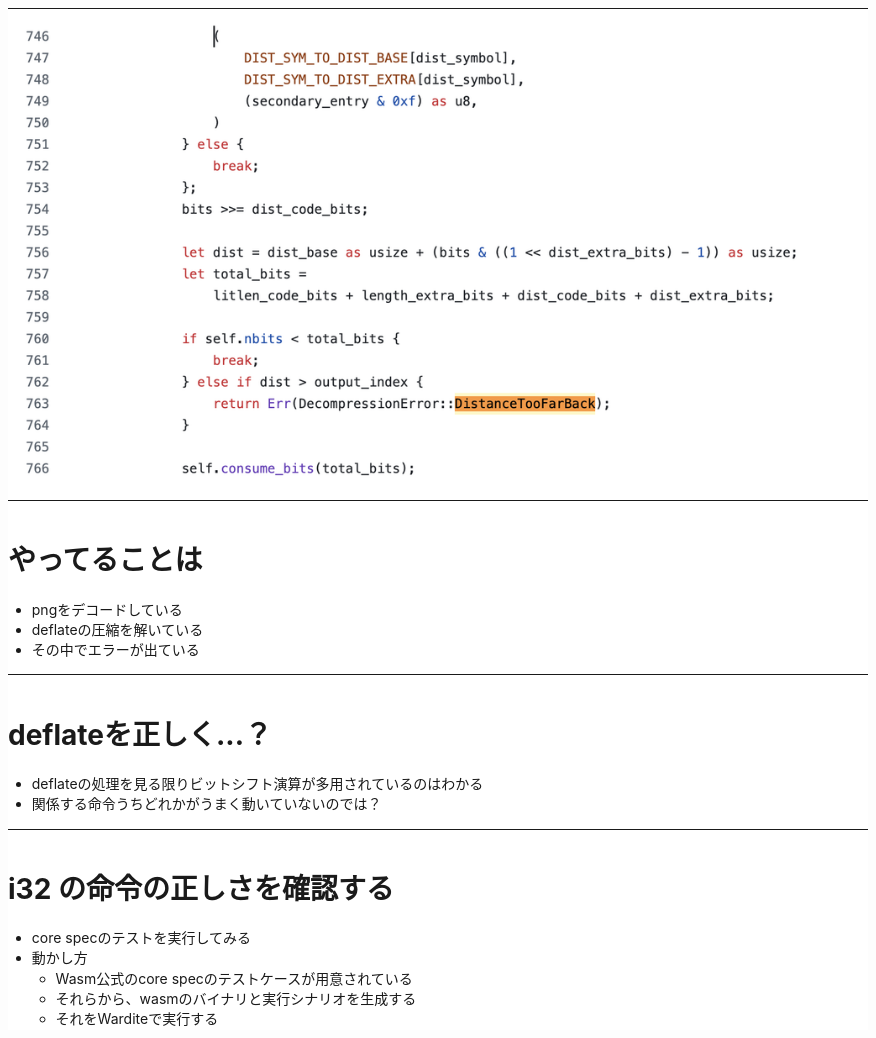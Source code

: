 ----

![alt text](image-6.png)

----

# やってることは

- pngをデコードしている
- deflateの圧縮を解いている
- その中でエラーが出ている

----

# deflateを正しく...？

- deflateの処理を見る限りビットシフト演算が多用されているのはわかる
- 関係する命令うちどれかがうまく動いていないのでは？

----

# i32 の命令の正しさを確認する

- core specのテストを実行してみる
- 動かし方
  - Wasm公式のcore specのテストケースが用意されている
  - それらから、wasmのバイナリと実行シナリオを生成する
  - それをWarditeで実行する
